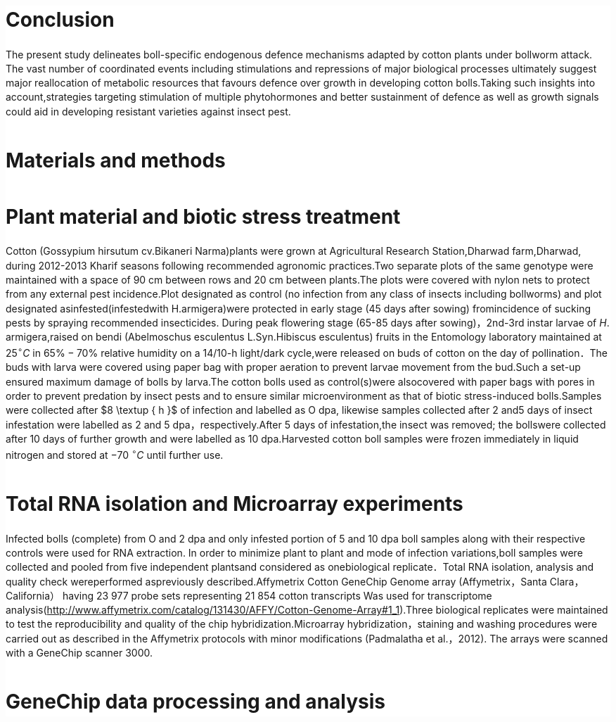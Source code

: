 # Conclusion

The present study delineates boll-specific endogenous defence mechanisms adapted by cotton plants under bollworm attack. The vast number of coordinated events including stimulations and repressions of major biological processes ultimately suggest major reallocation of metabolic resources that favours defence over growth in developing cotton bolls.Taking such insights into account,strategies targeting stimulation of multiple phytohormones and better sustainment of defence as well as growth signals could aid in developing resistant varieties against insect pest.

# Materials and methods

# Plant material and biotic stress treatment

Cotton (Gossypium hirsutum cv.Bikaneri Narma)plants were grown at Agricultural Research Station,Dharwad farm,Dharwad, during 2012-2013 Kharif seasons following recommended agronomic practices.Two separate plots of the same genotype were maintained with a space of $9 0 ~ \mathsf { c m }$ between rows and $2 0 ~ \mathsf { c m }$ between plants.The plots were covered with nylon nets to protect from any external pest incidence.Plot designated as control (no infection from any class of insects including bollworms) and plot designated asinfested(infestedwith H.armigera)were protected in early stage (45 days after sowing) fromincidence of sucking pests by spraying recommended insecticides. During peak flowering stage (65-85 days after sowing)，2nd-3rd instar larvae of $H .$ armigera,raised on bendi (Abelmoschus esculentus L.Syn.Hibiscus esculentus) fruits in the Entomology laboratory maintained at $2 5 ^ { \circ } C$ in $6 5 \% - 7 0 \%$ relative humidity on a 14/10-h light/dark cycle,were released on buds of cotton on the day of pollination．The buds with larva were covered using paper bag with proper aeration to prevent larvae movement from the bud.Such a set-up ensured maximum damage of bolls by larva.The cotton bolls used as control(s)were alsocovered with paper bags with pores in order to prevent predation by insect pests and to ensure similar microenvironment as that of biotic stress-induced bolls.Samples were collected after $8 \textup { h }$ of infection and labelled as O dpa, likewise samples collected after 2 and5 days of insect infestation were labelled as 2 and 5 dpa，respectively.After 5 days of infestation,the insect was removed; the bollswere collected after 10 days of further growth and were labelled as 10 dpa.Harvested cotton boll samples were frozen immediately in liquid nitrogen and stored at $- 7 0 ~ ^ { \circ } C$ until further use.

# Total RNA isolation and Microarray experiments

Infected bolls (complete) from O and 2 dpa and only infested portion of 5 and 10 dpa boll samples along with their respective controls were used for RNA extraction. In order to minimize plant to plant and mode of infection variations,boll samples were collected and pooled from five independent plantsand considered as onebiological replicate．Total RNA isolation, analysis and quality check wereperformed aspreviously described.Affymetrix Cotton GeneChip Genome array (Affymetrix，Santa Clara，California） having 23 977 probe sets representing 21 854 cotton transcripts Was used for transcriptome analysis(http://www.affymetrix.com/catalog/131430/AFFY/Cotton-Genome-Array#1_1).Three biological replicates were maintained to test the reproducibility and quality of the chip hybridization.Microarray hybridization，staining and washing procedures were carried out as described in the Affymetrix protocols with minor modifications (Padmalatha et al.，2012). The arrays were scanned with a GeneChip scanner 3000.

# GeneChip data processing and analysis

